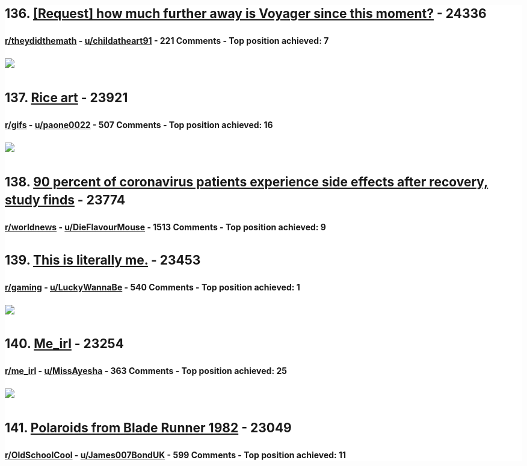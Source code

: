## 136. [[Request] how much further away is Voyager since this moment?](http://reddit.com/r/theydidthemath/comments/j2fnvi/request_how_much_further_away_is_voyager_since/) - 24336
#### [r/theydidthemath](http://reddit.com/r/theydidthemath) - [u/childatheart91](http://reddit.com/u/childatheart91) - 221 Comments - Top position achieved: 7

<a href="https://i.redd.it/srll2yijt7q51.jpg"><img src="https://b.thumbs.redditmedia.com/vBcT3swFfsKhEV_rVKCakjMU0xO4eOo61d1BftxymUk.jpg"></img></a>

## 137. [Rice art](http://reddit.com/r/gifs/comments/j2steo/rice_art/) - 23921
#### [r/gifs](http://reddit.com/r/gifs) - [u/paone0022](http://reddit.com/u/paone0022) - 507 Comments - Top position achieved: 16

<a href="https://gfycat.com/warmslipperyarawana"><img src="https://a.thumbs.redditmedia.com/x7W26_W2jH_Wc3Agl7257AkidHdetqI0aCFw52AAoF8.jpg"></img></a>

## 138. [90 percent of coronavirus patients experience side effects after recovery, study finds](http://reddit.com/r/worldnews/comments/j2ewyf/90_percent_of_coronavirus_patients_experience/) - 23774
#### [r/worldnews](http://reddit.com/r/worldnews) - [u/DieFlavourMouse](http://reddit.com/u/DieFlavourMouse) - 1513 Comments - Top position achieved: 9

## 139. [This is literally me.](http://reddit.com/r/gaming/comments/j2knzp/this_is_literally_me/) - 23453
#### [r/gaming](http://reddit.com/r/gaming) - [u/LuckyWannaBe](http://reddit.com/u/LuckyWannaBe) - 540 Comments - Top position achieved: 1

<a href="https://i.redd.it/nxfi78gax9q51.jpg"><img src="https://b.thumbs.redditmedia.com/zYh0rS5u3DK6vck1eq2qwIbeZfJPkIWuukNc2448xXs.jpg"></img></a>

## 140. [Me_irl](http://reddit.com/r/me_irl/comments/j2l59k/me_irl/) - 23254
#### [r/me_irl](http://reddit.com/r/me_irl) - [u/MissAyesha](http://reddit.com/u/MissAyesha) - 363 Comments - Top position achieved: 25

<a href="https://i.redd.it/0q5441ml3aq51.jpg"><img src="https://a.thumbs.redditmedia.com/H4Y1JyJV93S_JbzXwkNdiei8h9YTSVwHc7yHdassgG4.jpg"></img></a>

## 141. [Polaroids from Blade Runner 1982](http://reddit.com/r/OldSchoolCool/comments/j2k4hb/polaroids_from_blade_runner_1982/) - 23049
#### [r/OldSchoolCool](http://reddit.com/r/OldSchoolCool) - [u/James007BondUK](http://reddit.com/u/James007BondUK) - 599 Comments - Top position achieved: 11
